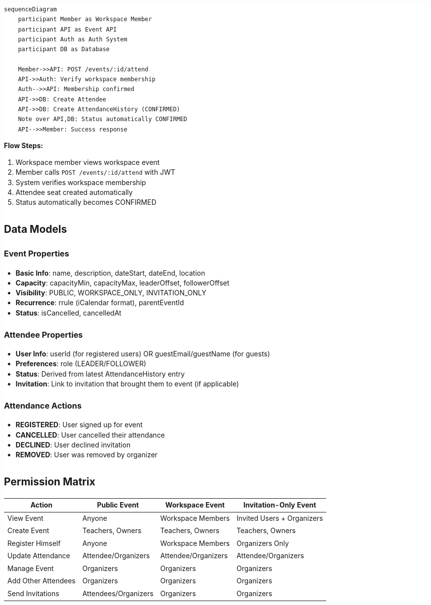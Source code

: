 ```mermaid
sequenceDiagram
    participant Member as Workspace Member
    participant API as Event API
    participant Auth as Auth System
    participant DB as Database
    
    Member->>API: POST /events/:id/attend
    API->>Auth: Verify workspace membership
    Auth-->>API: Membership confirmed
    API->>DB: Create Attendee
    API->>DB: Create AttendanceHistory (CONFIRMED)
    Note over API,DB: Status automatically CONFIRMED
    API-->>Member: Success response
```

**Flow Steps:**
1. Workspace member views workspace event
2. Member calls `POST /events/:id/attend` with JWT
3. System verifies workspace membership
4. Attendee seat created automatically
5. Status automatically becomes CONFIRMED

## Data Models

### Event Properties
- **Basic Info**: name, description, dateStart, dateEnd, location
- **Capacity**: capacityMin, capacityMax, leaderOffset, followerOffset
- **Visibility**: PUBLIC, WORKSPACE_ONLY, INVITATION_ONLY
- **Recurrence**: rrule (iCalendar format), parentEventId
- **Status**: isCancelled, cancelledAt

### Attendee Properties
- **User Info**: userId (for registered users) OR guestEmail/guestName (for guests)
- **Preferences**: role (LEADER/FOLLOWER)
- **Status**: Derived from latest AttendanceHistory entry
- **Invitation**: Link to invitation that brought them to event (if applicable)

### Attendance Actions
- **REGISTERED**: User signed up for event
- **CANCELLED**: User cancelled their attendance  
- **DECLINED**: User declined invitation
- **REMOVED**: User was removed by organizer

## Permission Matrix

| Action | Public Event | Workspace Event | Invitation-Only Event |
|--------|-------------|-----------------|----------------------|
| View Event | Anyone | Workspace Members | Invited Users + Organizers |
| Create Event | Teachers, Owners | Teachers, Owners | Teachers, Owners |
| Register Himself | Anyone | Workspace Members | Organizers Only |
| Update Attendance | Attendee/Organizers | Attendee/Organizers | Attendee/Organizers |
| Manage Event | Organizers | Organizers | Organizers |
| Add Other Attendees | Organizers | Organizers | Organizers |
| Send Invitations | Attendees/Organizers | Organizers | Organizers |
